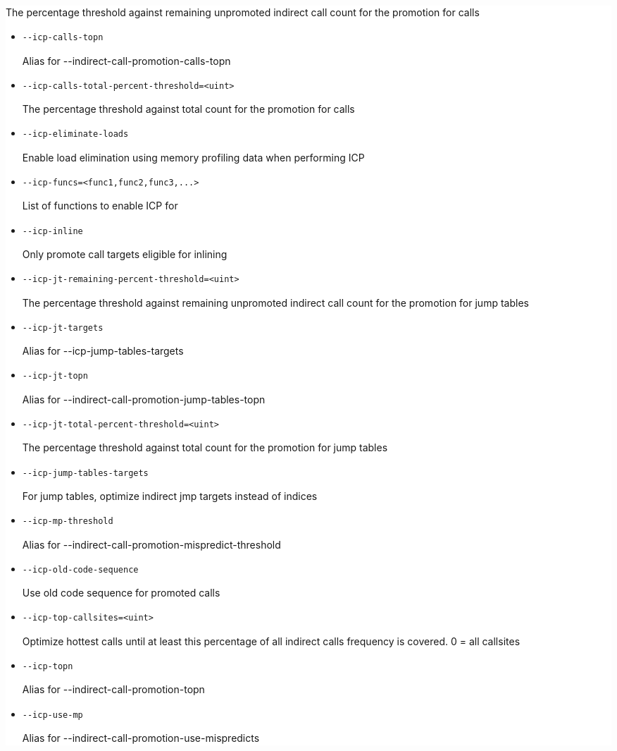   The percentage threshold against remaining unpromoted indirect call count for
  the promotion for calls

- `--icp-calls-topn`

  Alias for --indirect-call-promotion-calls-topn

- `--icp-calls-total-percent-threshold=<uint>`

  The percentage threshold against total count for the promotion for calls

- `--icp-eliminate-loads`

  Enable load elimination using memory profiling data when performing ICP

- `--icp-funcs=<func1,func2,func3,...>`

  List of functions to enable ICP for

- `--icp-inline`

  Only promote call targets eligible for inlining

- `--icp-jt-remaining-percent-threshold=<uint>`

  The percentage threshold against remaining unpromoted indirect call count for
  the promotion for jump tables

- `--icp-jt-targets`

  Alias for --icp-jump-tables-targets

- `--icp-jt-topn`

  Alias for --indirect-call-promotion-jump-tables-topn

- `--icp-jt-total-percent-threshold=<uint>`

  The percentage threshold against total count for the promotion for jump tables

- `--icp-jump-tables-targets`

  For jump tables, optimize indirect jmp targets instead of indices

- `--icp-mp-threshold`

  Alias for --indirect-call-promotion-mispredict-threshold

- `--icp-old-code-sequence`

  Use old code sequence for promoted calls

- `--icp-top-callsites=<uint>`

  Optimize hottest calls until at least this percentage of all indirect calls
  frequency is covered. 0 = all callsites

- `--icp-topn`

  Alias for --indirect-call-promotion-topn

- `--icp-use-mp`

  Alias for --indirect-call-promotion-use-mispredicts
